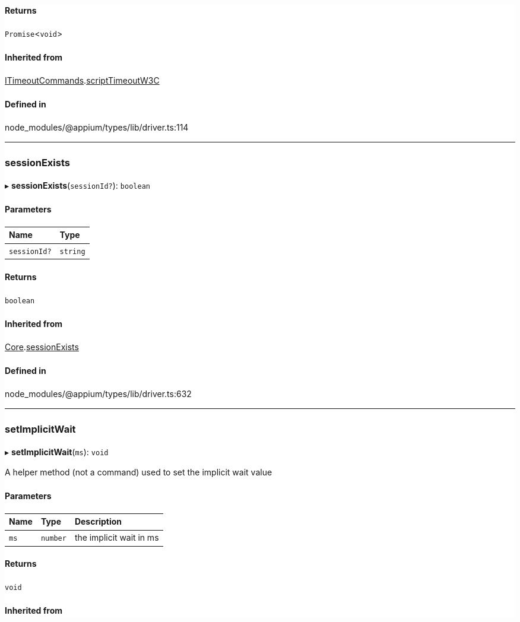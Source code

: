 #### Returns

`Promise`<`void`\>

#### Inherited from

[ITimeoutCommands](appium_types.ITimeoutCommands.md).[scriptTimeoutW3C](appium_types.ITimeoutCommands.md#scripttimeoutw3c)

#### Defined in

node_modules/@appium/types/lib/driver.ts:114

___

### sessionExists

▸ **sessionExists**(`sessionId?`): `boolean`

#### Parameters

| Name | Type |
| :------ | :------ |
| `sessionId?` | `string` |

#### Returns

`boolean`

#### Inherited from

[Core](appium_types.Core.md).[sessionExists](appium_types.Core.md#sessionexists)

#### Defined in

node_modules/@appium/types/lib/driver.ts:632

___

### setImplicitWait

▸ **setImplicitWait**(`ms`): `void`

A helper method (not a command) used to set the implicit wait value

#### Parameters

| Name | Type | Description |
| :------ | :------ | :------ |
| `ms` | `number` | the implicit wait in ms |

#### Returns

`void`

#### Inherited from
